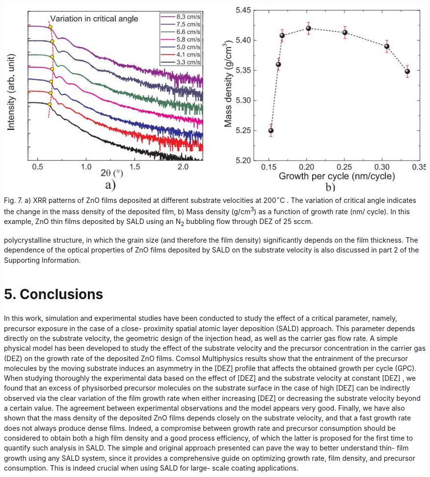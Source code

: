 ![](images/cd3f3946de828d07abf52d99b5cb5bf3a2cb0b986fe0e295e6babd2a64c11907.jpg)  
Fig. 7. a) XRR patterns of ZnO films deposited at different substrate velocities at  $200^{\circ}\mathrm{C}$ . The variation of critical angle indicates the change in the mass density of the deposited film, b) Mass density  $(\mathrm{g / cm^3})$  as a function of growth rate  $(\mathrm{nm / }$  cycle). In this example, ZnO thin films deposited by SALD using an  $\mathrm{N}_2$  bubbling flow through DEZ of 25 sccm.

polycrystalline structure, in which the grain size (and therefore the film density) significantly depends on the film thickness. The dependence of the optical properties of ZnO films deposited by SALD on the substrate velocity is also discussed in part 2 of the Supporting Information.

# 5. Conclusions

In this work, simulation and experimental studies have been conducted to study the effect of a critical parameter, namely, precursor exposure in the case of a close- proximity spatial atomic layer deposition (SALD) approach. This parameter depends directly on the substrate velocity, the geometric design of the injection head, as well as the carrier gas flow rate. A simple physical model has been developed to study the effect of the substrate velocity and the precursor concentration in the carrier gas  $\left(\mathrm{DEZ}\right)$  on the growth rate of the deposited ZnO films. Comsol Multiphysics results show that the entrainment of the precursor molecules by the moving substrate induces an asymmetry in the  $\left[\mathrm{DEZ}\right]$  profile that affects the obtained growth per cycle (GPC). When studying thoroughly the experimental data based on the effect of  $\left[\mathrm{DEZ}\right]$  and the substrate velocity at constant  $\left[\mathrm{DEZ}\right]$ , we found that an excess of physisorbed precursor molecules on the substrate surface in the case of high  $\left[\mathrm{DEZ}\right]$  can be indirectly observed via the clear variation of the film growth rate when either increasing  $\left[\mathrm{DEZ}\right]$  or decreasing the substrate velocity beyond a certain value. The agreement between experimental observations and the model appears very good. Finally, we have also shown that the mass density of the deposited ZnO films depends closely on the substrate velocity, and that a fast growth rate does not always produce dense films. Indeed, a compromise between growth rate and precursor consumption should be considered to obtain both a high film density and a good process efficiency, of which the latter is proposed for the first time to quantify such analysis in SALD. The simple and original approach presented can pave the way to better understand thin- film growth using any SALD system, since it provides a comprehensive guide on optimizing growth rate, film density, and precursor consumption. This is indeed crucial when using SALD for large- scale coating applications.
